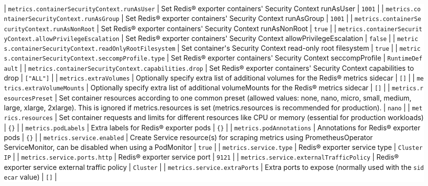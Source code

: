 | `metrics.containerSecurityContext.runAsUser`                | Set Redis&reg; exporter containers' Security Context runAsUser                                                                                                                                                                    | `1001`                           |
| `metrics.containerSecurityContext.runAsGroup`               | Set Redis&reg; exporter containers' Security Context runAsGroup                                                                                                                                                                   | `1001`                           |
| `metrics.containerSecurityContext.runAsNonRoot`             | Set Redis&reg; exporter containers' Security Context runAsNonRoot                                                                                                                                                                 | `true`                           |
| `metrics.containerSecurityContext.allowPrivilegeEscalation` | Set Redis&reg; exporter containers' Security Context allowPrivilegeEscalation                                                                                                                                                     | `false`                          |
| `metrics.containerSecurityContext.readOnlyRootFilesystem`   | Set container's Security Context read-only root filesystem                                                                                                                                                                        | `true`                           |
| `metrics.containerSecurityContext.seccompProfile.type`      | Set Redis&reg; exporter containers' Security Context seccompProfile                                                                                                                                                               | `RuntimeDefault`                 |
| `metrics.containerSecurityContext.capabilities.drop`        | Set Redis&reg; exporter containers' Security Context capabilities to drop                                                                                                                                                         | `["ALL"]`                        |
| `metrics.extraVolumes`                                      | Optionally specify extra list of additional volumes for the Redis&reg; metrics sidecar                                                                                                                                            | `[]`                             |
| `metrics.extraVolumeMounts`                                 | Optionally specify extra list of additional volumeMounts for the Redis&reg; metrics sidecar                                                                                                                                       | `[]`                             |
| `metrics.resourcesPreset`                                   | Set container resources according to one common preset (allowed values: none, nano, micro, small, medium, large, xlarge, 2xlarge). This is ignored if metrics.resources is set (metrics.resources is recommended for production). | `nano`                           |
| `metrics.resources`                                         | Set container requests and limits for different resources like CPU or memory (essential for production workloads)                                                                                                                 | `{}`                             |
| `metrics.podLabels`                                         | Extra labels for Redis&reg; exporter pods                                                                                                                                                                                         | `{}`                             |
| `metrics.podAnnotations`                                    | Annotations for Redis&reg; exporter pods                                                                                                                                                                                          | `{}`                             |
| `metrics.service.enabled`                                   | Create Service resource(s) for scraping metrics using PrometheusOperator ServiceMonitor, can be disabled when using a PodMonitor                                                                                                  | `true`                           |
| `metrics.service.type`                                      | Redis&reg; exporter service type                                                                                                                                                                                                  | `ClusterIP`                      |
| `metrics.service.ports.http`                                | Redis&reg; exporter service port                                                                                                                                                                                                  | `9121`                           |
| `metrics.service.externalTrafficPolicy`                     | Redis&reg; exporter service external traffic policy                                                                                                                                                                               | `Cluster`                        |
| `metrics.service.extraPorts`                                | Extra ports to expose (normally used with the `sidecar` value)                                                                                                                                                                    | `[]`                             |